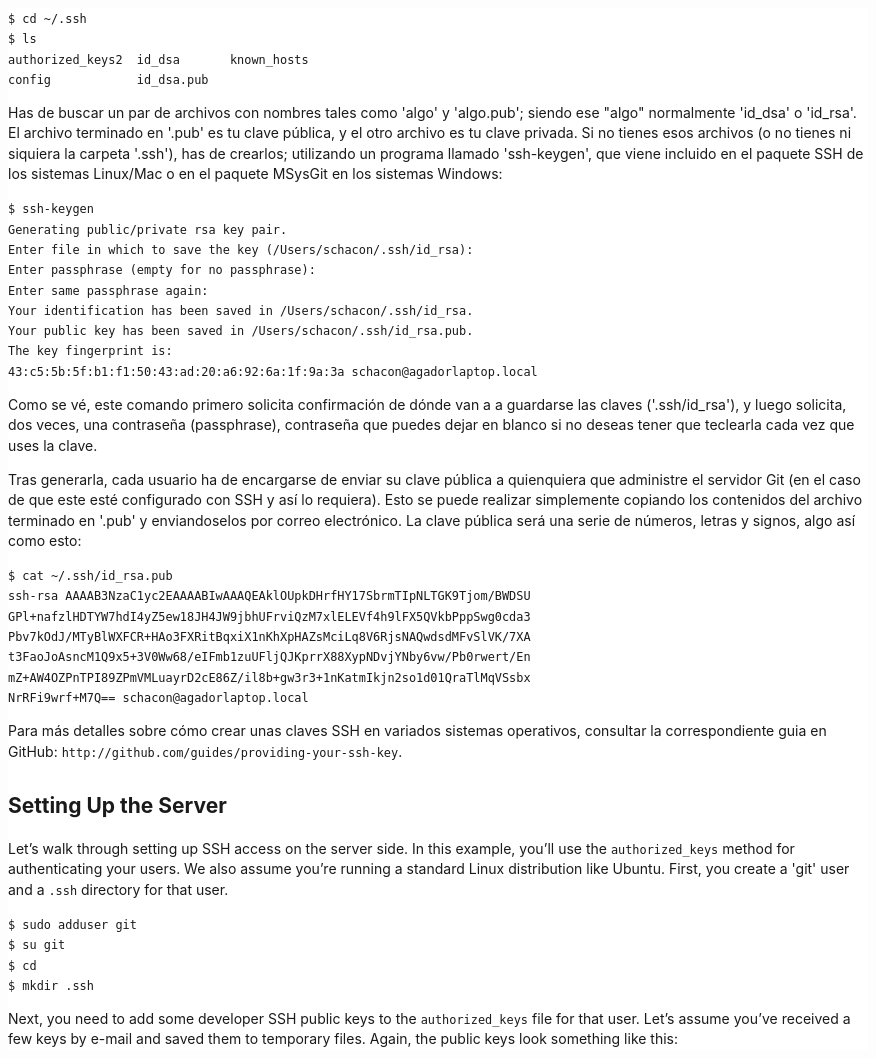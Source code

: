 	$ cd ~/.ssh
	$ ls
	authorized_keys2  id_dsa       known_hosts
	config            id_dsa.pub

Has de buscar un par de archivos con nombres tales como 'algo' y 'algo.pub'; siendo ese "algo" normalmente 'id_dsa' o 'id_rsa'. El archivo terminado en '.pub' es tu clave pública, y el otro archivo es tu clave privada. Si no tienes esos archivos (o no tienes ni siquiera la carpeta '.ssh'), has de crearlos; utilizando un programa llamado 'ssh-keygen', que viene incluido en el paquete SSH de los sistemas Linux/Mac o en el paquete MSysGit en los sistemas Windows:

	$ ssh-keygen 
	Generating public/private rsa key pair.
	Enter file in which to save the key (/Users/schacon/.ssh/id_rsa): 
	Enter passphrase (empty for no passphrase): 
	Enter same passphrase again: 
	Your identification has been saved in /Users/schacon/.ssh/id_rsa.
	Your public key has been saved in /Users/schacon/.ssh/id_rsa.pub.
	The key fingerprint is:
	43:c5:5b:5f:b1:f1:50:43:ad:20:a6:92:6a:1f:9a:3a schacon@agadorlaptop.local

Como se vé, este comando primero solicita confirmación de dónde van a a guardarse las claves ('.ssh/id_rsa'), y luego solicita, dos veces, una contraseña (passphrase), contraseña que puedes dejar en blanco si no deseas tener que teclearla cada vez que uses la clave.

Tras generarla, cada usuario ha de encargarse de enviar su clave pública a quienquiera que administre el servidor Git (en el caso de que este esté configurado con SSH y así lo requiera). Esto se puede realizar simplemente copiando los contenidos del archivo terminado en '.pub' y enviandoselos por correo electrónico. La clave pública será una serie de números, letras y signos, algo así como esto:

	$ cat ~/.ssh/id_rsa.pub 
	ssh-rsa AAAAB3NzaC1yc2EAAAABIwAAAQEAklOUpkDHrfHY17SbrmTIpNLTGK9Tjom/BWDSU
	GPl+nafzlHDTYW7hdI4yZ5ew18JH4JW9jbhUFrviQzM7xlELEVf4h9lFX5QVkbPppSwg0cda3
	Pbv7kOdJ/MTyBlWXFCR+HAo3FXRitBqxiX1nKhXpHAZsMciLq8V6RjsNAQwdsdMFvSlVK/7XA
	t3FaoJoAsncM1Q9x5+3V0Ww68/eIFmb1zuUFljQJKprrX88XypNDvjYNby6vw/Pb0rwert/En
	mZ+AW4OZPnTPI89ZPmVMLuayrD2cE86Z/il8b+gw3r3+1nKatmIkjn2so1d01QraTlMqVSsbx
	NrRFi9wrf+M7Q== schacon@agadorlaptop.local

Para más detalles sobre cómo crear unas claves SSH en variados sistemas operativos, consultar la correspondiente guia en GitHub:  `http://github.com/guides/providing-your-ssh-key`.

## Setting Up the Server ##

Let’s walk through setting up SSH access on the server side. In this example, you’ll use the `authorized_keys` method for authenticating your users. We also assume you’re running a standard Linux distribution like Ubuntu. First, you create a 'git' user and a `.ssh` directory for that user.

	$ sudo adduser git
	$ su git
	$ cd
	$ mkdir .ssh

Next, you need to add some developer SSH public keys to the `authorized_keys` file for that user. Let’s assume you’ve received a few keys by e-mail and saved them to temporary files. Again, the public keys look something like this:
